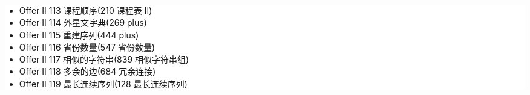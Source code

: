 - Offer II 113 课程顺序(210 课程表 II)
- Offer II 114 外星文字典(269 plus)
- Offer II 115 重建序列(444 plus)
- Offer II 116 省份数量(547 省份数量)
- Offer II 117 相似的字符串(839 相似字符串组)
- Offer II 118 多余的边(684 冗余连接)
- Offer II 119 最长连续序列(128 最长连续序列)
